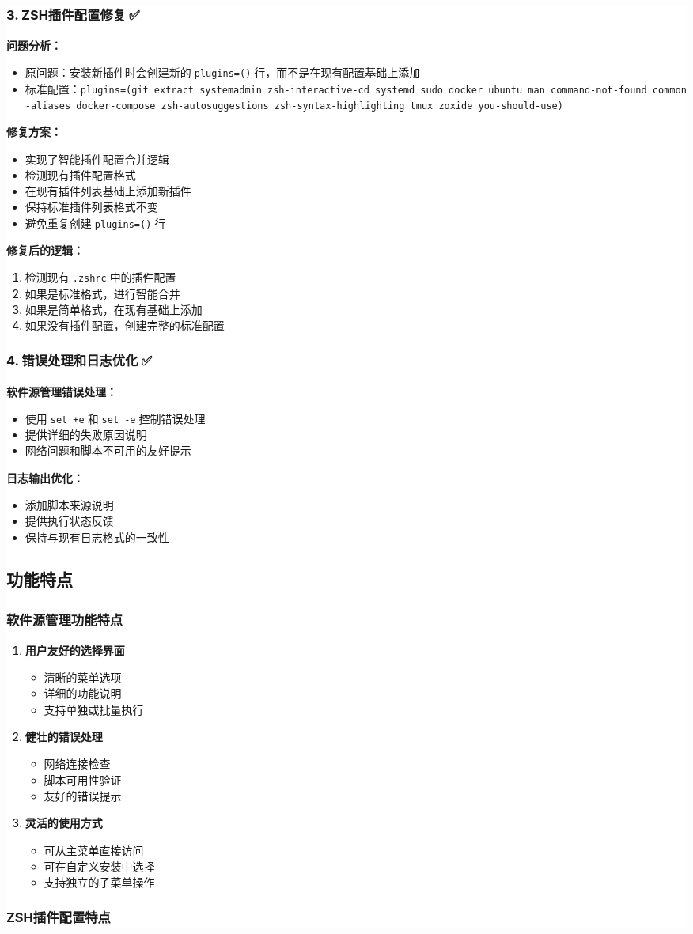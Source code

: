 ### 3. ZSH插件配置修复 ✅

**问题分析：**
- 原问题：安装新插件时会创建新的 `plugins=()` 行，而不是在现有配置基础上添加
- 标准配置：`plugins=(git extract systemadmin zsh-interactive-cd systemd sudo docker ubuntu man command-not-found common-aliases docker-compose zsh-autosuggestions zsh-syntax-highlighting tmux zoxide you-should-use)`

**修复方案：**
- 实现了智能插件配置合并逻辑
- 检测现有插件配置格式
- 在现有插件列表基础上添加新插件
- 保持标准插件列表格式不变
- 避免重复创建 `plugins=()` 行

**修复后的逻辑：**
1. 检测现有 `.zshrc` 中的插件配置
2. 如果是标准格式，进行智能合并
3. 如果是简单格式，在现有基础上添加
4. 如果没有插件配置，创建完整的标准配置

### 4. 错误处理和日志优化 ✅

**软件源管理错误处理：**
- 使用 `set +e` 和 `set -e` 控制错误处理
- 提供详细的失败原因说明
- 网络问题和脚本不可用的友好提示

**日志输出优化：**
- 添加脚本来源说明
- 提供执行状态反馈
- 保持与现有日志格式的一致性

## 功能特点

### 软件源管理功能特点

1. **用户友好的选择界面**
   - 清晰的菜单选项
   - 详细的功能说明
   - 支持单独或批量执行

2. **健壮的错误处理**
   - 网络连接检查
   - 脚本可用性验证
   - 友好的错误提示

3. **灵活的使用方式**
   - 可从主菜单直接访问
   - 可在自定义安装中选择
   - 支持独立的子菜单操作

### ZSH插件配置特点
